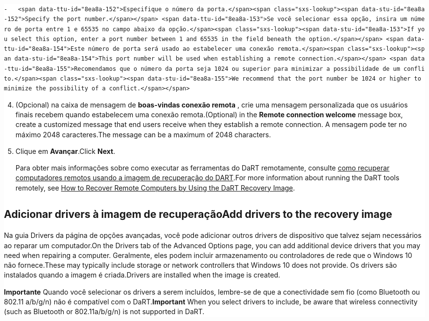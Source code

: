     -   <span data-ttu-id="8ea8a-152">Especifique o número da porta.</span><span class="sxs-lookup"><span data-stu-id="8ea8a-152">Specify the port number.</span></span> <span data-ttu-id="8ea8a-153">Se você selecionar essa opção, insira um número de porta entre 1 e 65535 no campo abaixo da opção.</span><span class="sxs-lookup"><span data-stu-id="8ea8a-153">If you select this option, enter a port number between 1 and 65535 in the field beneath the option.</span></span> <span data-ttu-id="8ea8a-154">Este número de porta será usado ao estabelecer uma conexão remota.</span><span class="sxs-lookup"><span data-stu-id="8ea8a-154">This port number will be used when establishing a remote connection.</span></span> <span data-ttu-id="8ea8a-155">Recomendamos que o número da porta seja 1024 ou superior para minimizar a possibilidade de um conflito.</span><span class="sxs-lookup"><span data-stu-id="8ea8a-155">We recommend that the port number be 1024 or higher to minimize the possibility of a conflict.</span></span>

4.  <span data-ttu-id="8ea8a-156">(Opcional) na caixa de mensagem de **boas-vindas conexão remota** , crie uma mensagem personalizada que os usuários finais recebem quando estabelecem uma conexão remota.</span><span class="sxs-lookup"><span data-stu-id="8ea8a-156">(Optional) in the **Remote connection welcome** message box, create a customized message that end users receive when they establish a remote connection.</span></span> <span data-ttu-id="8ea8a-157">A mensagem pode ter no máximo 2048 caracteres.</span><span class="sxs-lookup"><span data-stu-id="8ea8a-157">The message can be a maximum of 2048 characters.</span></span>

5.  <span data-ttu-id="8ea8a-158">Clique em **Avançar**.</span><span class="sxs-lookup"><span data-stu-id="8ea8a-158">Click **Next**.</span></span>

    <span data-ttu-id="8ea8a-159">Para obter mais informações sobre como executar as ferramentas do DaRT remotamente, consulte [como recuperar computadores remotos usando a imagem de recuperação do DART](how-to-recover-remote-computers-by-using-the-dart-recovery-image-dart-10.md).</span><span class="sxs-lookup"><span data-stu-id="8ea8a-159">For more information about running the DaRT tools remotely, see [How to Recover Remote Computers by Using the DaRT Recovery Image](how-to-recover-remote-computers-by-using-the-dart-recovery-image-dart-10.md).</span></span>

## <span data-ttu-id="8ea8a-160">Adicionar drivers à imagem de recuperação</span><span class="sxs-lookup"><span data-stu-id="8ea8a-160">Add drivers to the recovery image</span></span>


<span data-ttu-id="8ea8a-161">Na guia Drivers da página de opções avançadas, você pode adicionar outros drivers de dispositivo que talvez sejam necessários ao reparar um computador.</span><span class="sxs-lookup"><span data-stu-id="8ea8a-161">On the Drivers tab of the Advanced Options page, you can add additional device drivers that you may need when repairing a computer.</span></span> <span data-ttu-id="8ea8a-162">Geralmente, eles podem incluir armazenamento ou controladores de rede que o Windows 10 não fornece.</span><span class="sxs-lookup"><span data-stu-id="8ea8a-162">These may typically include storage or network controllers that Windows 10 does not provide.</span></span> <span data-ttu-id="8ea8a-163">Os drivers são instalados quando a imagem é criada.</span><span class="sxs-lookup"><span data-stu-id="8ea8a-163">Drivers are installed when the image is created.</span></span>

<span data-ttu-id="8ea8a-164">**Importante**  Quando você selecionar os drivers a serem incluídos, lembre-se de que a conectividade sem fio (como Bluetooth ou 802.11 a/b/g/n) não é compatível com o DaRT.</span><span class="sxs-lookup"><span data-stu-id="8ea8a-164">**Important** When you select drivers to include, be aware that wireless connectivity (such as Bluetooth or 802.11a/b/g/n) is not supported in DaRT.</span></span>

 
